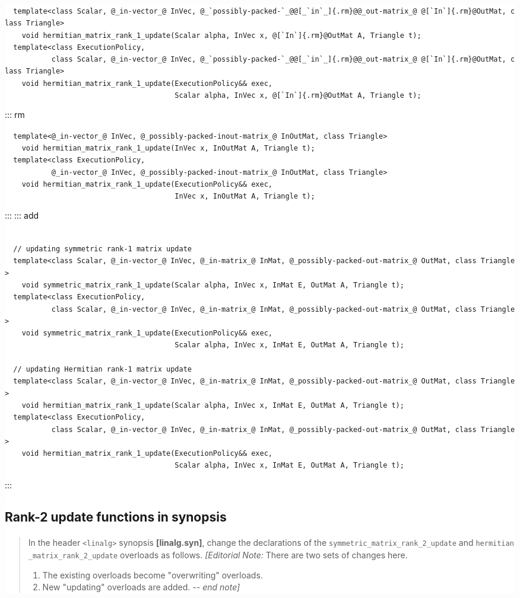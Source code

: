 ```
  template<class Scalar, @_in-vector_@ InVec, @_`possibly-packed-`_@@[_`in`_]{.rm}@@_out-matrix_@ @[`In`]{.rm}@OutMat, class Triangle>
    void hermitian_matrix_rank_1_update(Scalar alpha, InVec x, @[`In`]{.rm}@OutMat A, Triangle t);
  template<class ExecutionPolicy,
           class Scalar, @_in-vector_@ InVec, @_`possibly-packed-`_@@[_`in`_]{.rm}@@_out-matrix_@ @[`In`]{.rm}@OutMat, class Triangle>
    void hermitian_matrix_rank_1_update(ExecutionPolicy&& exec,
                                        Scalar alpha, InVec x, @[`In`]{.rm}@OutMat A, Triangle t);
```
::: rm
```
  template<@_in-vector_@ InVec, @_possibly-packed-inout-matrix_@ InOutMat, class Triangle>
    void hermitian_matrix_rank_1_update(InVec x, InOutMat A, Triangle t);
  template<class ExecutionPolicy,
           @_in-vector_@ InVec, @_possibly-packed-inout-matrix_@ InOutMat, class Triangle>
    void hermitian_matrix_rank_1_update(ExecutionPolicy&& exec,
                                        InVec x, InOutMat A, Triangle t);
```
:::
::: add
```

  // updating symmetric rank-1 matrix update 
  template<class Scalar, @_in-vector_@ InVec, @_in-matrix_@ InMat, @_possibly-packed-out-matrix_@ OutMat, class Triangle>
    void symmetric_matrix_rank_1_update(Scalar alpha, InVec x, InMat E, OutMat A, Triangle t);
  template<class ExecutionPolicy,
           class Scalar, @_in-vector_@ InVec, @_in-matrix_@ InMat, @_possibly-packed-out-matrix_@ OutMat, class Triangle>
    void symmetric_matrix_rank_1_update(ExecutionPolicy&& exec,
                                        Scalar alpha, InVec x, InMat E, OutMat A, Triangle t);

  // updating Hermitian rank-1 matrix update 
  template<class Scalar, @_in-vector_@ InVec, @_in-matrix_@ InMat, @_possibly-packed-out-matrix_@ OutMat, class Triangle>
    void hermitian_matrix_rank_1_update(Scalar alpha, InVec x, InMat E, OutMat A, Triangle t);
  template<class ExecutionPolicy,
           class Scalar, @_in-vector_@ InVec, @_in-matrix_@ InMat, @_possibly-packed-out-matrix_@ OutMat, class Triangle>
    void hermitian_matrix_rank_1_update(ExecutionPolicy&& exec,
                                        Scalar alpha, InVec x, InMat E, OutMat A, Triangle t);
```
:::

## Rank-2 update functions in synopsis

> In the header `<linalg>` synopsis **[linalg.syn]**, change the declarations of the `symmetric_matrix_rank_2_update` and `hermitian_matrix_rank_2_update` overloads as follows.
> <i>[Editorial Note:</i>
> There are two sets of changes here.
>
> 1. The existing overloads become "overwriting" overloads.
> 2. New "updating" overloads are added.
> <i>-- end note]</i>
